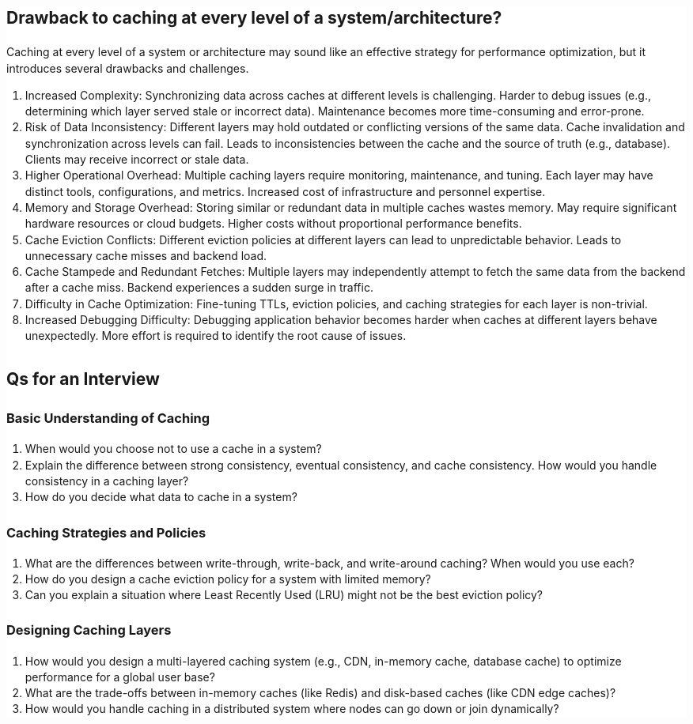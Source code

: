 ## Drawback to caching at every level of a system/architecture?

Caching at every level of a system or architecture may sound like an effective strategy for performance optimization, but it introduces several drawbacks and challenges.

1. Increased Complexity: Synchronizing data across caches at different levels is challenging. Harder to debug issues (e.g., determining which layer served stale or incorrect data). Maintenance becomes more time-consuming and error-prone.
2. Risk of Data Inconsistency: Different layers may hold outdated or conflicting versions of the same data. Cache invalidation and synchronization across levels can fail. Leads to inconsistencies between the cache and the source of truth (e.g., database). Clients may receive incorrect or stale data.
3. Higher Operational Overhead: Multiple caching layers require monitoring, maintenance, and tuning. Each layer may have distinct tools, configurations, and metrics. Increased cost of infrastructure and personnel expertise.
4. Memory and Storage Overhead: Storing similar or redundant data in multiple caches wastes memory. May require significant hardware resources or cloud budgets. Higher costs without proportional performance benefits.
5. Cache Eviction Conflicts: Different eviction policies at different layers can lead to unpredictable behavior. Leads to unnecessary cache misses and backend load.
6. Cache Stampede and Redundant Fetches: Multiple layers may independently attempt to fetch the same data from the backend after a cache miss. Backend experiences a sudden surge in traffic.
7. Difficulty in Cache Optimization: Fine-tuning TTLs, eviction policies, and caching strategies for each layer is non-trivial.
8. Increased Debugging Difficulty: Debugging application behavior becomes harder when caches at different layers behave unexpectedly. More effort is required to identify the root cause of issues.

## Qs for an Interview

### Basic Understanding of Caching

1. When would you choose not to use a cache in a system?
2. Explain the difference between strong consistency, eventual consistency, and cache consistency. How would you handle consistency in a caching layer?
3. How do you decide what data to cache in a system?

### Caching Strategies and Policies

1. What are the differences between write-through, write-back, and write-around caching? When would you use each?
2. How do you design a cache eviction policy for a system with limited memory?
3. Can you explain a situation where Least Recently Used (LRU) might not be the best eviction policy?

### Designing Caching Layers

1. How would you design a multi-layered caching system (e.g., CDN, in-memory cache, database cache) to optimize performance for a global user base?
2. What are the trade-offs between in-memory caches (like Redis) and disk-based caches (like CDN edge caches)?
3. How would you handle caching in a distributed system where nodes can go down or join dynamically?
